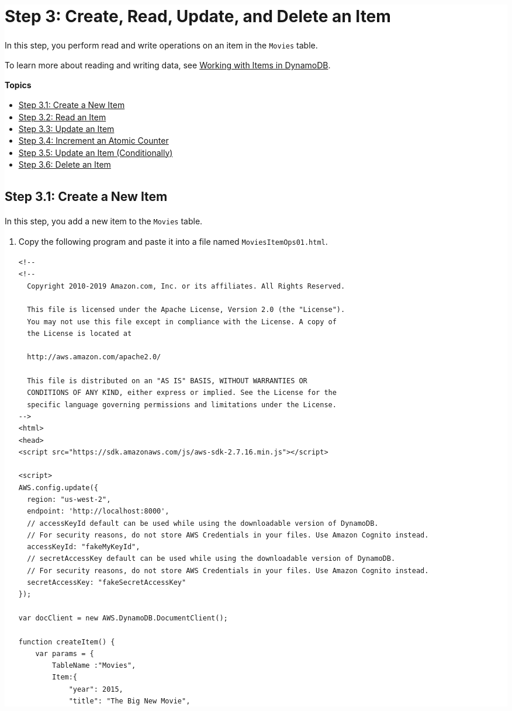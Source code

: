 # Step 3: Create, Read, Update, and Delete an Item<a name="GettingStarted.Js.03"></a>

In this step, you perform read and write operations on an item in the `Movies` table\.

To learn more about reading and writing data, see [Working with Items in DynamoDB](WorkingWithItems.md)\.

**Topics**
+ [Step 3\.1: Create a New Item](#GettingStarted.Js.03.01)
+ [Step 3\.2: Read an Item](#GettingStarted.Js.03.02)
+ [Step 3\.3: Update an Item](#GettingStarted.Js.03.03)
+ [Step 3\.4: Increment an Atomic Counter](#GettingStarted.Js.03.04)
+ [Step 3\.5: Update an Item \(Conditionally\)](#GettingStarted.Js.03.05)
+ [Step 3\.6: Delete an Item](#GettingStarted.Js.03.06)

## Step 3\.1: Create a New Item<a name="GettingStarted.Js.03.01"></a>

In this step, you add a new item to the `Movies` table\.

1. Copy the following program and paste it into a file named `MoviesItemOps01.html`\.

   ```
   <!--
   <!-- 
     Copyright 2010-2019 Amazon.com, Inc. or its affiliates. All Rights Reserved.
    
     This file is licensed under the Apache License, Version 2.0 (the "License").
     You may not use this file except in compliance with the License. A copy of
     the License is located at
    
     http://aws.amazon.com/apache2.0/
    
     This file is distributed on an "AS IS" BASIS, WITHOUT WARRANTIES OR
     CONDITIONS OF ANY KIND, either express or implied. See the License for the
     specific language governing permissions and limitations under the License.
   -->
   <html>
   <head>
   <script src="https://sdk.amazonaws.com/js/aws-sdk-2.7.16.min.js"></script>
   
   <script>
   AWS.config.update({
     region: "us-west-2",
     endpoint: 'http://localhost:8000',
     // accessKeyId default can be used while using the downloadable version of DynamoDB. 
     // For security reasons, do not store AWS Credentials in your files. Use Amazon Cognito instead.
     accessKeyId: "fakeMyKeyId",
     // secretAccessKey default can be used while using the downloadable version of DynamoDB. 
     // For security reasons, do not store AWS Credentials in your files. Use Amazon Cognito instead.
     secretAccessKey: "fakeSecretAccessKey"
   });
   
   var docClient = new AWS.DynamoDB.DocumentClient();
   
   function createItem() {
       var params = {
           TableName :"Movies",
           Item:{
               "year": 2015,
               "title": "The Big New Movie",
   ```